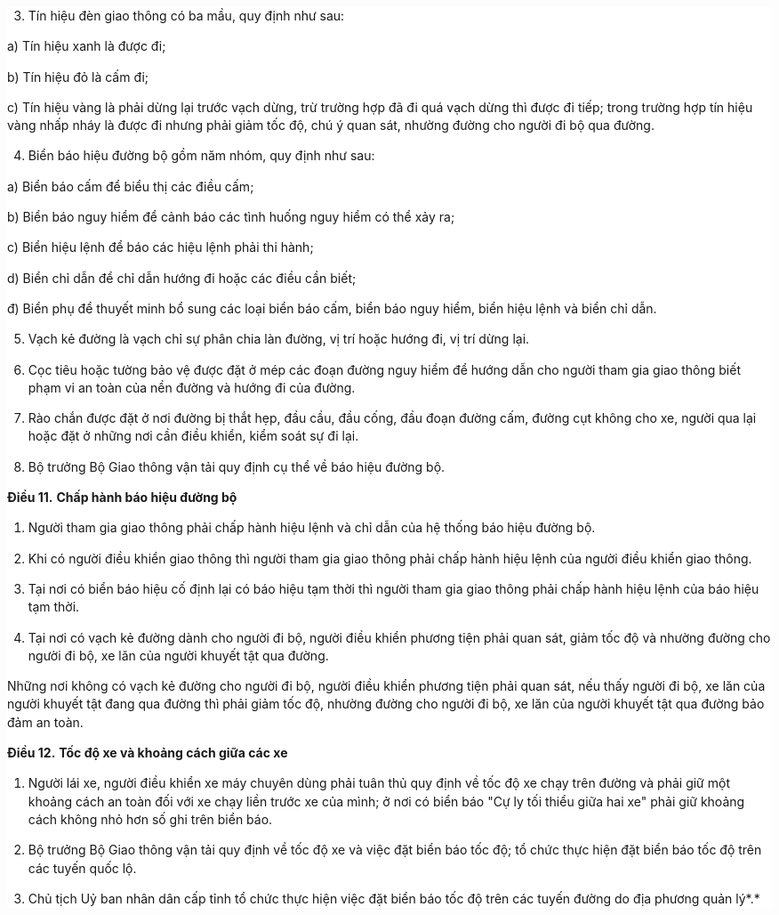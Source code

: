 3. Tín hiệu đèn giao thông có ba mầu, quy định như sau:

a) Tín hiệu xanh là được đi;

b) Tín hiệu đỏ là cấm đi;

c) Tín hiệu vàng là phải dừng lại trước vạch dừng, trừ trường hợp đã đi quá vạch dừng thì được đi tiếp; trong trường hợp tín hiệu vàng nhấp nháy là được đi nhưng phải giảm tốc độ, chú ý quan sát, nhường đường cho người đi bộ qua đường.

4. Biển báo hiệu đường bộ gồm năm nhóm, quy định như sau:

a) Biển báo cấm để biểu thị các điều cấm;

b) Biển báo nguy hiểm để cảnh báo các tình huống nguy hiểm có thể xảy ra;

c) Biển hiệu lệnh để báo các hiệu lệnh phải thi hành;

d) Biển chỉ dẫn để chỉ dẫn hướng đi hoặc các điều cần biết;

đ) Biển phụ để thuyết minh bổ sung các loại biển báo cấm, biển báo nguy hiểm, biển hiệu lệnh và biển chỉ dẫn.

5. Vạch kẻ đường là vạch chỉ sự phân chia làn đường, vị trí hoặc hướng đi, vị trí dừng lại.

6. Cọc tiêu hoặc tường bảo vệ được đặt ở mép các đoạn đường nguy hiểm để hướng dẫn cho người tham gia giao thông biết phạm vi an toàn của nền đường và hướng đi của đường.

7. Rào chắn được đặt ở nơi đường bị thắt hẹp, đầu cầu, đầu cống, đầu đoạn đường cấm, đường cụt không cho xe, người qua lại hoặc đặt ở những nơi cần điều khiển, kiểm soát sự đi lại.

8. Bộ trưởng Bộ Giao thông vận tải quy định cụ thể về báo hiệu đường bộ.

**Điều 11.** **Chấp hành báo hiệu đường bộ**

1. Người tham gia giao thông phải chấp hành hiệu lệnh và chỉ dẫn của hệ thống báo hiệu đường bộ.

2. Khi có người điều khiển giao thông thì người tham gia giao thông phải chấp hành hiệu lệnh của người điều khiển giao thông.

3. Tại nơi có biển báo hiệu cố định lại có báo hiệu tạm thời thì người tham gia giao thông phải chấp hành hiệu lệnh của báo hiệu tạm thời.

4. Tại nơi có vạch kẻ đường dành cho người đi bộ, người điều khiển phương tiện phải quan sát, giảm tốc độ và nhường đường cho người đi bộ, xe lăn của người khuyết tật qua đường.

Những nơi không có vạch kẻ đường cho người đi bộ, người điều khiển phương tiện phải quan sát, nếu thấy người đi bộ, xe lăn của người khuyết tật đang qua đường thì phải giảm tốc độ, nhường đường cho người đi bộ, xe lăn của người khuyết tật qua đường bảo đảm an toàn.

**Điều 12.** **Tốc độ xe và khoảng cách giữa các xe**

1. Người lái xe, người điều khiển xe máy chuyên dùng phải tuân thủ quy định về tốc độ xe chạy trên đường và phải giữ một khoảng cách an toàn đối với xe chạy liền trước xe của mình; ở nơi có biển báo "Cự ly tối thiểu giữa hai xe" phải giữ khoảng cách không nhỏ hơn số ghi trên biển báo.

2. Bộ trưởng Bộ Giao thông vận tải quy định về tốc độ xe và việc đặt biển báo tốc độ; tổ chức thực hiện đặt biển báo tốc độ trên các tuyến quốc lộ.

3. Chủ tịch Uỷ ban nhân dân cấp tỉnh tổ chức thực hiện việc đặt biển báo tốc độ trên các tuyến đường do địa phương quản lý*.*
